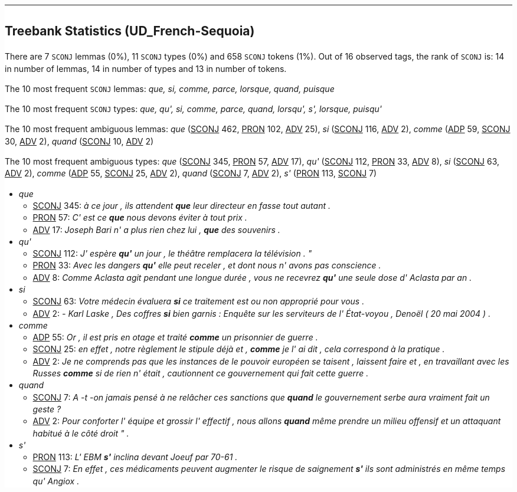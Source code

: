 --------------------------------------------------------------------------------

## Treebank Statistics (UD_French-Sequoia)

There are 7 `SCONJ` lemmas (0%), 11 `SCONJ` types (0%) and 658 `SCONJ` tokens (1%).
Out of 16 observed tags, the rank of `SCONJ` is: 14 in number of lemmas, 14 in number of types and 13 in number of tokens.

The 10 most frequent `SCONJ` lemmas: <em>que, si, comme, parce, lorsque, quand, puisque</em>

The 10 most frequent `SCONJ` types:  <em>que, qu', si, comme, parce, quand, lorsqu', s', lorsque, puisqu'</em>

The 10 most frequent ambiguous lemmas: <em>que</em> ([SCONJ]() 462, [PRON]() 102, [ADV]() 25), <em>si</em> ([SCONJ]() 116, [ADV]() 2), <em>comme</em> ([ADP]() 59, [SCONJ]() 30, [ADV]() 2), <em>quand</em> ([SCONJ]() 10, [ADV]() 2)

The 10 most frequent ambiguous types:  <em>que</em> ([SCONJ]() 345, [PRON]() 57, [ADV]() 17), <em>qu'</em> ([SCONJ]() 112, [PRON]() 33, [ADV]() 8), <em>si</em> ([SCONJ]() 63, [ADV]() 2), <em>comme</em> ([ADP]() 55, [SCONJ]() 25, [ADV]() 2), <em>quand</em> ([SCONJ]() 7, [ADV]() 2), <em>s'</em> ([PRON]() 113, [SCONJ]() 7)


* <em>que</em>
  * [SCONJ]() 345: <em>à ce jour , ils attendent <b>que</b> leur directeur en fasse tout autant .</em>
  * [PRON]() 57: <em>C' est ce <b>que</b> nous devons éviter à tout prix .</em>
  * [ADV]() 17: <em>Joseph Bari n' a plus rien chez lui , <b>que</b> des souvenirs .</em>
* <em>qu'</em>
  * [SCONJ]() 112: <em>J' espère <b>qu'</b> un jour , le théâtre remplacera la télévision . "</em>
  * [PRON]() 33: <em>Avec les dangers <b>qu'</b> elle peut receler , et dont nous n' avons pas conscience .</em>
  * [ADV]() 8: <em>Comme Aclasta agit pendant une longue durée , vous ne recevrez <b>qu'</b> une seule dose d' Aclasta par an .</em>
* <em>si</em>
  * [SCONJ]() 63: <em>Votre médecin évaluera <b>si</b> ce traitement est ou non approprié pour vous .</em>
  * [ADV]() 2: <em>- Karl Laske , Des coffres <b>si</b> bien garnis : Enquête sur les serviteurs de l' État-voyou , Denoël ( 20 mai 2004 ) .</em>
* <em>comme</em>
  * [ADP]() 55: <em>Or , il est pris en otage et traité <b>comme</b> un prisonnier de guerre .</em>
  * [SCONJ]() 25: <em>en effet , notre règlement le stipule déjà et , <b>comme</b> je l' ai dit , cela correspond à la pratique .</em>
  * [ADV]() 2: <em>Je ne comprends pas que les instances de le pouvoir européen se taisent , laissent faire et , en travaillant avec les Russes <b>comme</b> si de rien n' était , cautionnent ce gouvernement qui fait cette guerre .</em>
* <em>quand</em>
  * [SCONJ]() 7: <em>A -t -on jamais pensé à ne relâcher ces sanctions que <b>quand</b> le gouvernement serbe aura vraiment fait un geste ?</em>
  * [ADV]() 2: <em>Pour conforter l' équipe et grossir l' effectif , nous allons <b>quand</b> même prendre un milieu offensif et un attaquant habitué à le côté droit " .</em>
* <em>s'</em>
  * [PRON]() 113: <em>L' EBM <b>s'</b> inclina devant Joeuf par 70-61 .</em>
  * [SCONJ]() 7: <em>En effet , ces médicaments peuvent augmenter le risque de saignement <b>s'</b> ils sont administrés en même temps qu' Angiox .</em>

